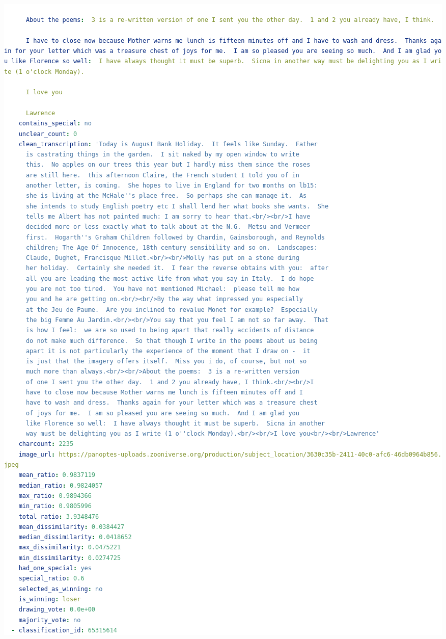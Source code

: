 ```yaml

      About the poems:  3 is a re-written version of one I sent you the other day.  1 and 2 you already have, I think.

      I have to close now because Mother warns me lunch is fifteen minutes off and I have to wash and dress.  Thanks again for your letter which was a treasure chest of joys for me.  I am so pleased you are seeing so much.  And I am glad you like Florence so well:  I have always thought it must be superb.  Sicna in another way must be delighting you as I write (1 o'clock Monday).

      I love you

      Lawrence
    contains_special: no
    unclear_count: 0
    clean_transcription: 'Today is August Bank Holiday.  It feels like Sunday.  Father
      is castrating things in the garden.  I sit naked by my open window to write
      this.  No apples on our trees this year but I hardly miss them since the roses
      are still here.  this afternoon Claire, the French student I told you of in
      another letter, is coming.  She hopes to live in England for two months on lb15:
      she is living at the McHale''s place free.  So perhaps she can manage it.  As
      she intends to study English poetry etc I shall lend her what books she wants.  She
      tells me Albert has not painted much: I am sorry to hear that.<br/><br/>I have
      decided more or less exactly what to talk about at the N.G.  Metsu and Vermeer
      first.  Hogarth''s Graham Children followed by Chardin, Gainsborough, and Reynolds
      children; The Age Of Innocence, 18th century sensibility and so on.  Landscapes:
      Claude, Dughet, Francisque Millet.<br/><br/>Molly has put on a stone during
      her holiday.  Certainly she needed it.  I fear the reverse obtains with you:  after
      all you are leading the most active life from what you say in Italy.  I do hope
      you are not too tired.  You have not mentioned Michael:  please tell me how
      you and he are getting on.<br/><br/>By the way what impressed you especially
      at the Jeu de Paume.  Are you inclined to revalue Monet for example?  Especially
      the big Femme Au Jardin.<br/><br/>You say that you feel I am not so far away.  That
      is how I feel:  we are so used to being apart that really accidents of distance
      do not make much difference.  So that though I write in the poems about us being
      apart it is not particularly the experience of the moment that I draw on -  it
      is just that the imagery offers itself.  Miss you i do, of course, but not so
      much more than always.<br/><br/>About the poems:  3 is a re-written version
      of one I sent you the other day.  1 and 2 you already have, I think.<br/><br/>I
      have to close now because Mother warns me lunch is fifteen minutes off and I
      have to wash and dress.  Thanks again for your letter which was a treasure chest
      of joys for me.  I am so pleased you are seeing so much.  And I am glad you
      like Florence so well:  I have always thought it must be superb.  Sicna in another
      way must be delighting you as I write (1 o''clock Monday).<br/><br/>I love you<br/><br/>Lawrence'
    charcount: 2235
    image_url: https://panoptes-uploads.zooniverse.org/production/subject_location/3630c35b-2411-40c0-afc6-46db0964b856.jpeg
    mean_ratio: 0.9837119
    median_ratio: 0.9824057
    max_ratio: 0.9894366
    min_ratio: 0.9805996
    total_ratio: 3.9348476
    mean_dissimilarity: 0.0384427
    median_dissimilarity: 0.0418652
    max_dissimilarity: 0.0475221
    min_dissimilarity: 0.0274725
    had_one_special: yes
    special_ratio: 0.6
    selected_as_winning: no
    is_winning: loser
    drawing_vote: 0.0e+00
    majority_vote: no
  - classification_id: 65315614
```